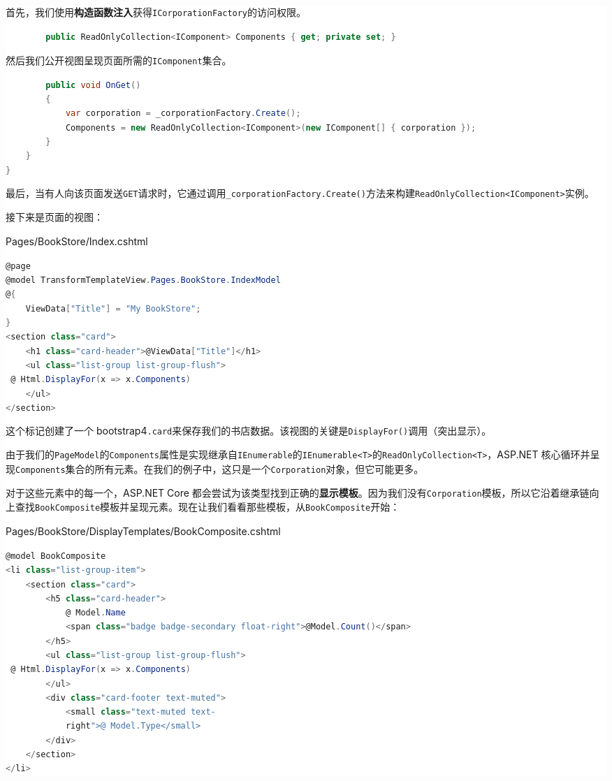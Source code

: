 首先，我们使用**构造函数注入**获得`ICorporationFactory`的访问权限。

```cs
        public ReadOnlyCollection<IComponent> Components { get; private set; }
```

然后我们公开视图呈现页面所需的`IComponent`集合。

```cs
        public void OnGet()
        {
            var corporation = _corporationFactory.Create();
            Components = new ReadOnlyCollection<IComponent>(new IComponent[] { corporation });
        }
    }
}
```

最后，当有人向该页面发送`GET`请求时，它通过调用`_corporationFactory.Create()`方法来构建`ReadOnlyCollection<IComponent>`实例。

接下来是页面的视图：

Pages/BookStore/Index.cshtml

```cs
@page
@model TransformTemplateView.Pages.BookStore.IndexModel
@{
    ViewData["Title"] = "My BookStore";
}
<section class="card">
    <h1 class="card-header">@ViewData["Title"]</h1>
    <ul class="list-group list-group-flush">
 @ Html.DisplayFor(x => x.Components)
    </ul>
</section>
```

这个标记创建了一个 bootstrap4`.card`来保存我们的书店数据。该视图的关键是`DisplayFor()`调用（突出显示）。

由于我们的`PageModel`的`Components`属性是实现继承自`IEnumerable`的`IEnumerable<T>`的`ReadOnlyCollection<T>`，ASP.NET 核心循环并呈现`Components`集合的所有元素。在我们的例子中，这只是一个`Corporation`对象，但它可能更多。

对于这些元素中的每一个，ASP.NET Core 都会尝试为该类型找到正确的**显示模板**。因为我们没有`Corporation`模板，所以它沿着继承链向上查找`BookComposite`模板并呈现元素。现在让我们看看那些模板，从`BookComposite`开始：

Pages/BookStore/DisplayTemplates/BookComposite.cshtml

```cs
@model BookComposite
<li class="list-group-item">
    <section class="card">
        <h5 class="card-header">
            @ Model.Name
            <span class="badge badge-secondary float-right">@Model.Count()</span>
        </h5>
        <ul class="list-group list-group-flush">
 @ Html.DisplayFor(x => x.Components)
        </ul>
        <div class="card-footer text-muted">
            <small class="text-muted text-
            right">@ Model.Type</small>
        </div>
    </section>
</li>
```
